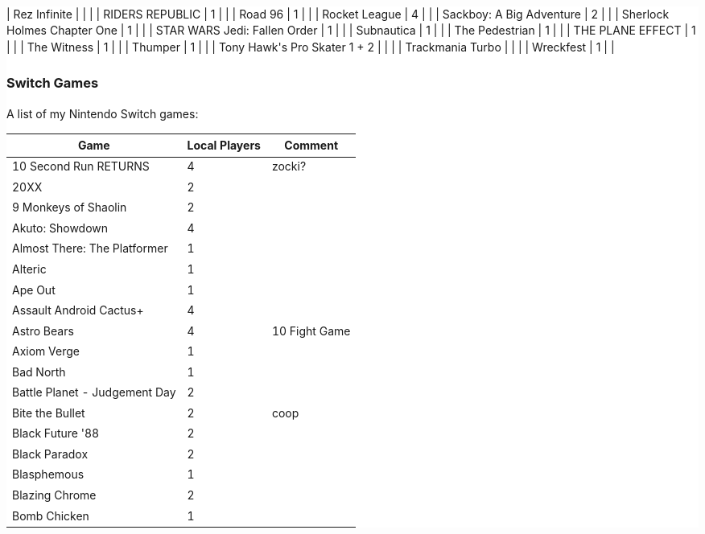| Rez Infinite                       |               |         |
| RIDERS REPUBLIC                    | 1             |         |
| Road 96                            | 1             |         |
| Rocket League                      | 4             |         |
| Sackboy: A Big Adventure           | 2             |         |
| Sherlock Holmes Chapter One        | 1             |         |
| STAR WARS Jedi: Fallen Order       | 1             |         |
| Subnautica                         | 1             |         |
| The Pedestrian                     | 1             |         |
| THE PLANE EFFECT                   | 1             |         |
| The Witness                        | 1             |         |
| Thumper                            | 1             |         |
| Tony Hawk's Pro Skater 1 + 2       |               |         |
| Trackmania Turbo                   |               |         |
| Wreckfest                          | 1             |         |

### Switch Games

A list of my Nintendo Switch games:

| Game                                             | Local Players | Comment         |
|--------------------------------------------------|--------------|-----------------|
| 10 Second Run RETURNS                            | 4            | zocki?          |
| 20XX                                             | 2            |                 |
| 9 Monkeys of Shaolin                             | 2            |                 |
| Akuto: Showdown                                  | 4            |                 |
| Almost There: The Platformer                     | 1            |                 |
| Alteric                                          | 1            |                 |
| Ape Out                                          | 1            |                 |
| Assault Android Cactus+                          | 4            |                 |
| Astro Bears                                      | 4            | 10 Fight Game   |
| Axiom Verge                                      | 1            |                 |
| Bad North                                        | 1            |                 |
| Battle Planet - Judgement Day                    | 2            |                 |
| Bite the Bullet                                  | 2            | coop            |
| Black Future '88                                 | 2            |                 |
| Black Paradox                                    | 2            |                 |
| Blasphemous                                      | 1            |                 |
| Blazing Chrome                                   | 2            |                 |
| Bomb Chicken                                     | 1            |                 |